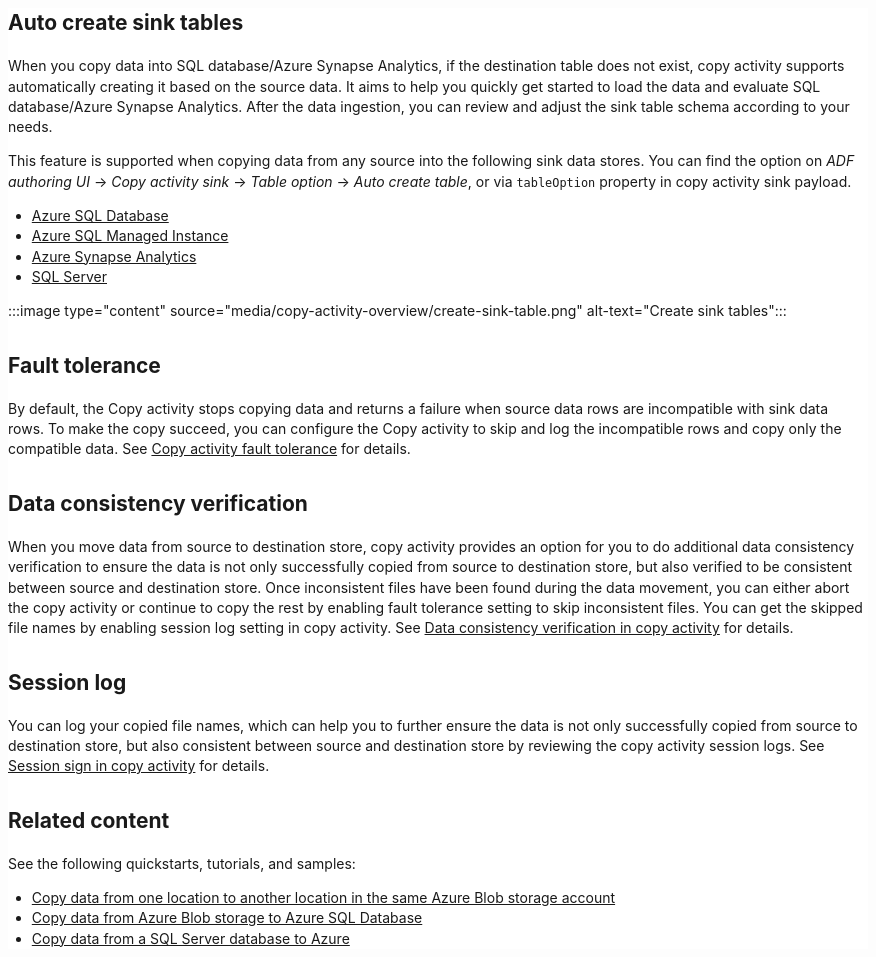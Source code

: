 ## Auto create sink tables

When you copy data into SQL database/Azure Synapse Analytics, if the destination table does not exist, copy activity supports automatically creating it based on the source data. It aims to help you quickly get started to load the data and evaluate SQL database/Azure Synapse Analytics. After the data ingestion, you can review and adjust the sink table schema according to your needs.

This feature is supported when copying data from any source into the following sink data stores. You can find the option on *ADF authoring UI* -> *Copy activity sink* -> *Table option* -> *Auto create table*, or via `tableOption` property in copy activity sink payload.

- [Azure SQL Database](connector-azure-sql-database.md)
- [Azure SQL Managed Instance](connector-azure-sql-managed-instance.md)
- [Azure Synapse Analytics](connector-azure-sql-data-warehouse.md)
- [SQL Server](connector-sql-server.md)

:::image type="content" source="media/copy-activity-overview/create-sink-table.png" alt-text="Create sink tables":::

## Fault tolerance

By default, the Copy activity stops copying data and returns a failure when source data rows are incompatible with sink data rows. To make the copy succeed, you can configure the Copy activity to skip and log the incompatible rows and copy only the compatible data. See [Copy activity fault tolerance](copy-activity-fault-tolerance.md) for details.

## Data consistency verification

When you move data from source to destination store, copy activity provides an option for you to do additional data consistency verification to ensure the data is not only successfully copied from source to destination store, but also verified to be consistent between source and destination store. Once inconsistent files have been found during the data movement, you can either abort the copy activity or continue to copy the rest by enabling fault tolerance setting to skip inconsistent files. You can get the skipped file names by enabling session log setting in copy activity. See [Data consistency verification in copy activity](copy-activity-data-consistency.md) for details.

## Session log
You can log your copied file names, which can help you to further ensure the data is not only successfully copied from source to destination store, but also consistent between source and destination store by reviewing the copy activity session logs. See [Session sign in copy activity](copy-activity-log.md) for details.

## Related content
See the following quickstarts, tutorials, and samples:

- [Copy data from one location to another location in the same Azure Blob storage account](quickstart-create-data-factory-dot-net.md)
- [Copy data from Azure Blob storage to Azure SQL Database](tutorial-copy-data-dot-net.md)
- [Copy data from a SQL Server database to Azure](tutorial-hybrid-copy-powershell.md)
